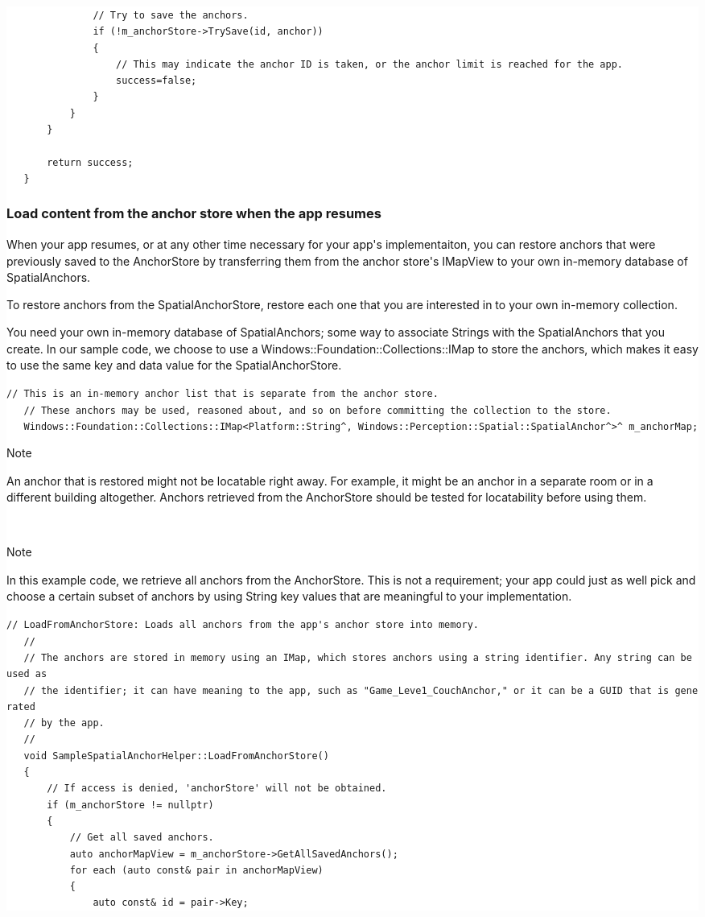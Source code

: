```
               // Try to save the anchors.
               if (!m_anchorStore->TrySave(id, anchor))
               {
                   // This may indicate the anchor ID is taken, or the anchor limit is reached for the app.
                   success=false;
               }
           }
       }

       return success;
   }
```

### Load content from the anchor store when the app resumes

When your app resumes, or at any other time necessary for your app's implementaiton, you can restore anchors that were previously saved to the AnchorStore by transferring them from the anchor store's IMapView to your own in-memory database of SpatialAnchors.

To restore anchors from the SpatialAnchorStore, restore each one that you are interested in to your own in-memory collection.

You need your own in-memory database of SpatialAnchors; some way to associate Strings with the SpatialAnchors that you create. In our sample code, we choose to use a Windows::Foundation::Collections::IMap to store the anchors, which makes it easy to use the same key and data value for the SpatialAnchorStore.

```
// This is an in-memory anchor list that is separate from the anchor store.
   // These anchors may be used, reasoned about, and so on before committing the collection to the store.
   Windows::Foundation::Collections::IMap<Platform::String^, Windows::Perception::Spatial::SpatialAnchor^>^ m_anchorMap;
```

>[!NOTE]
>An anchor that is restored might not be locatable right away. For example, it might be an anchor in a separate room or in a different building altogether. Anchors retrieved from the AnchorStore should be tested for locatability before using them.

<br>

>[!NOTE]
>In this example code, we retrieve all anchors from the AnchorStore. This is not a requirement; your app could just as well pick and choose a certain subset of anchors by using String key values that are meaningful to your implementation.

```
// LoadFromAnchorStore: Loads all anchors from the app's anchor store into memory.
   //
   // The anchors are stored in memory using an IMap, which stores anchors using a string identifier. Any string can be used as
   // the identifier; it can have meaning to the app, such as "Game_Leve1_CouchAnchor," or it can be a GUID that is generated
   // by the app.
   //
   void SampleSpatialAnchorHelper::LoadFromAnchorStore()
   {
       // If access is denied, 'anchorStore' will not be obtained.
       if (m_anchorStore != nullptr)
       {
           // Get all saved anchors.
           auto anchorMapView = m_anchorStore->GetAllSavedAnchors();
           for each (auto const& pair in anchorMapView)
           {
               auto const& id = pair->Key;
```